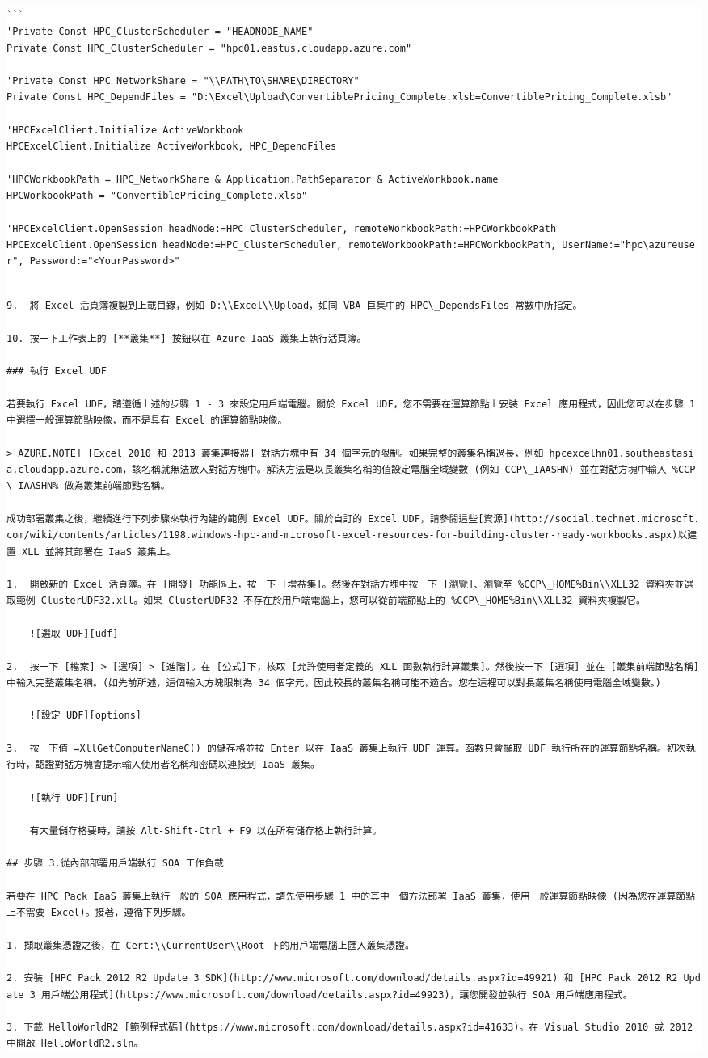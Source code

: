     ```
    'Private Const HPC_ClusterScheduler = "HEADNODE_NAME"
    Private Const HPC_ClusterScheduler = "hpc01.eastus.cloudapp.azure.com"

    'Private Const HPC_NetworkShare = "\\PATH\TO\SHARE\DIRECTORY"
    Private Const HPC_DependFiles = "D:\Excel\Upload\ConvertiblePricing_Complete.xlsb=ConvertiblePricing_Complete.xlsb"

    'HPCExcelClient.Initialize ActiveWorkbook
    HPCExcelClient.Initialize ActiveWorkbook, HPC_DependFiles

    'HPCWorkbookPath = HPC_NetworkShare & Application.PathSeparator & ActiveWorkbook.name
    HPCWorkbookPath = "ConvertiblePricing_Complete.xlsb"

    'HPCExcelClient.OpenSession headNode:=HPC_ClusterScheduler, remoteWorkbookPath:=HPCWorkbookPath
    HPCExcelClient.OpenSession headNode:=HPC_ClusterScheduler, remoteWorkbookPath:=HPCWorkbookPath, UserName:="hpc\azureuser", Password:="<YourPassword>"
```

9.	將 Excel 活頁簿複製到上載目錄，例如 D:\\Excel\\Upload，如同 VBA 巨集中的 HPC\_DependsFiles 常數中所指定。

10.	按一下工作表上的 [**叢集**] 按鈕以在 Azure IaaS 叢集上執行活頁簿。

### 執行 Excel UDF

若要執行 Excel UDF，請遵循上述的步驟 1 - 3 來設定用戶端電腦。關於 Excel UDF，您不需要在運算節點上安裝 Excel 應用程式，因此您可以在步驟 1 中選擇一般運算節點映像，而不是具有 Excel 的運算節點映像。

>[AZURE.NOTE] [Excel 2010 和 2013 叢集連接器] 對話方塊中有 34 個字元的限制。如果完整的叢集名稱過長，例如 hpcexcelhn01.southeastasia.cloudapp.azure.com，該名稱就無法放入對話方塊中。解決方法是以長叢集名稱的值設定電腦全域變數 (例如 CCP\_IAASHN) 並在對話方塊中輸入 %CCP\_IAASHN% 做為叢集前端節點名稱。

成功部署叢集之後，繼續進行下列步驟來執行內建的範例 Excel UDF。關於自訂的 Excel UDF，請參閱這些[資源](http://social.technet.microsoft.com/wiki/contents/articles/1198.windows-hpc-and-microsoft-excel-resources-for-building-cluster-ready-workbooks.aspx)以建置 XLL 並將其部署在 IaaS 叢集上。

1.	開啟新的 Excel 活頁簿。在 [開發] 功能區上，按一下 [增益集]。然後在對話方塊中按一下 [瀏覽]、瀏覽至 %CCP\_HOME%Bin\\XLL32 資料夾並選取範例 ClusterUDF32.xll。如果 ClusterUDF32 不存在於用戶端電腦上，您可以從前端節點上的 %CCP\_HOME%Bin\\XLL32 資料夾複製它。

    ![選取 UDF][udf]

2.	按一下 [檔案] > [選項] > [進階]。在 [公式]下，核取 [允許使用者定義的 XLL 函數執行計算叢集]。然後按一下 [選項] 並在 [叢集前端節點名稱] 中輸入完整叢集名稱。(如先前所述，這個輸入方塊限制為 34 個字元，因此較長的叢集名稱可能不適合。您在這裡可以對長叢集名稱使用電腦全域變數。)

    ![設定 UDF][options]

3.	按一下值 =XllGetComputerNameC() 的儲存格並按 Enter 以在 IaaS 叢集上執行 UDF 運算。函數只會擷取 UDF 執行所在的運算節點名稱。初次執行時，認證對話方塊會提示輸入使用者名稱和密碼以連接到 IaaS 叢集。

    ![執行 UDF][run]

    有大量儲存格要時，請按 Alt-Shift-Ctrl + F9 以在所有儲存格上執行計算。

## 步驟 3.從內部部署用戶端執行 SOA 工作負載

若要在 HPC Pack IaaS 叢集上執行一般的 SOA 應用程式，請先使用步驟 1 中的其中一個方法部署 IaaS 叢集，使用一般運算節點映像 (因為您在運算節點上不需要 Excel)。接著，遵循下列步驟。

1. 擷取叢集憑證之後，在 Cert:\\CurrentUser\\Root 下的用戶端電腦上匯入叢集憑證。

2. 安裝 [HPC Pack 2012 R2 Update 3 SDK](http://www.microsoft.com/download/details.aspx?id=49921) 和 [HPC Pack 2012 R2 Update 3 用戶端公用程式](https://www.microsoft.com/download/details.aspx?id=49923)，讓您開發並執行 SOA 用戶端應用程式。

3. 下載 HelloWorldR2 [範例程式碼](https://www.microsoft.com/download/details.aspx?id=41633)。在 Visual Studio 2010 或 2012 中開啟 HelloWorldR2.sln。
```

[scenario]: ./media/virtual-machines-windows-excel-cluster-hpcpack/scenario.png
[github]: ./media/virtual-machines-windows-excel-cluster-hpcpack/github.png
[template]: ./media/virtual-machines-windows-excel-cluster-hpcpack/template.png
[parameters]: ./media/virtual-machines-windows-excel-cluster-hpcpack/parameters.png
[create]: ./media/virtual-machines-windows-excel-cluster-hpcpack/create.png
[connect]: ./media/virtual-machines-windows-excel-cluster-hpcpack/connect.png
[cert]: ./media/virtual-machines-windows-excel-cluster-hpcpack/cert.png
[addin]: ./media/virtual-machines-windows-excel-cluster-hpcpack/addin.png
[macro]: ./media/virtual-machines-windows-excel-cluster-hpcpack/macro.png
[options]: ./media/virtual-machines-windows-excel-cluster-hpcpack/options.png
[run]: ./media/virtual-machines-windows-excel-cluster-hpcpack/run.png
[endpoint]: ./media/virtual-machines-windows-excel-cluster-hpcpack/endpoint.png
[udf]: ./media/virtual-machines-windows-excel-cluster-hpcpack/udf.png